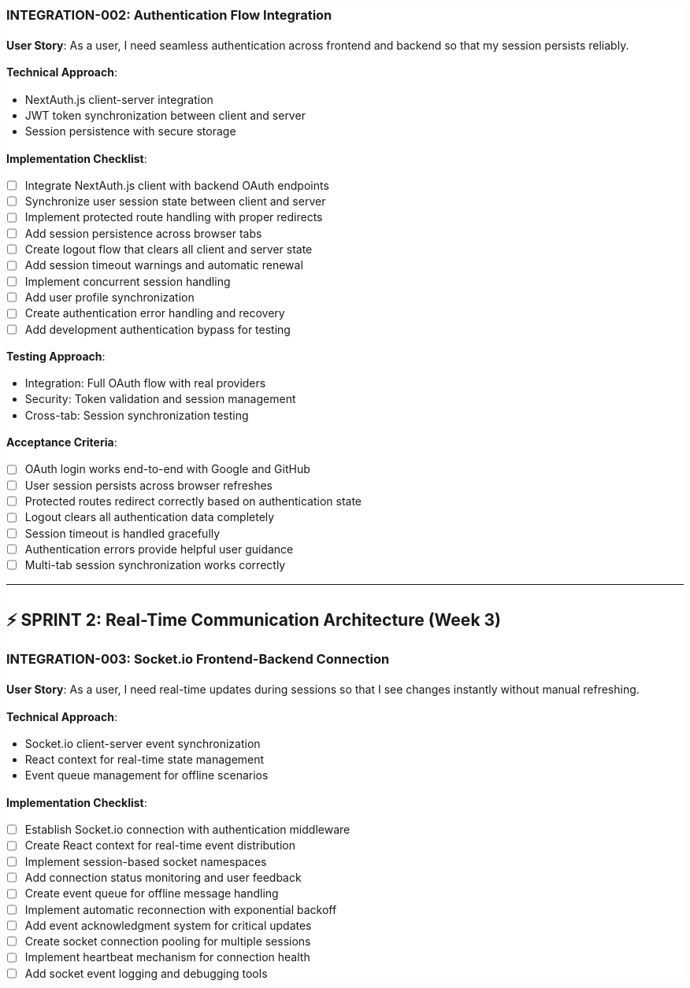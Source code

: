 
### **INTEGRATION-002: Authentication Flow Integration**
**User Story**: As a user, I need seamless authentication across frontend and backend so that my session persists reliably.

**Technical Approach**:
- NextAuth.js client-server integration
- JWT token synchronization between client and server
- Session persistence with secure storage

**Implementation Checklist**:
- [ ] Integrate NextAuth.js client with backend OAuth endpoints
- [ ] Synchronize user session state between client and server
- [ ] Implement protected route handling with proper redirects
- [ ] Add session persistence across browser tabs
- [ ] Create logout flow that clears all client and server state
- [ ] Add session timeout warnings and automatic renewal
- [ ] Implement concurrent session handling
- [ ] Add user profile synchronization
- [ ] Create authentication error handling and recovery
- [ ] Add development authentication bypass for testing

**Testing Approach**:
- Integration: Full OAuth flow with real providers
- Security: Token validation and session management
- Cross-tab: Session synchronization testing

**Acceptance Criteria**:
- [ ] OAuth login works end-to-end with Google and GitHub
- [ ] User session persists across browser refreshes
- [ ] Protected routes redirect correctly based on authentication state
- [ ] Logout clears all authentication data completely
- [ ] Session timeout is handled gracefully
- [ ] Authentication errors provide helpful user guidance
- [ ] Multi-tab session synchronization works correctly

---

## ⚡ SPRINT 2: Real-Time Communication Architecture (Week 3)

### **INTEGRATION-003: Socket.io Frontend-Backend Connection**
**User Story**: As a user, I need real-time updates during sessions so that I see changes instantly without manual refreshing.

**Technical Approach**:
- Socket.io client-server event synchronization
- React context for real-time state management
- Event queue management for offline scenarios

**Implementation Checklist**:
- [ ] Establish Socket.io connection with authentication middleware
- [ ] Create React context for real-time event distribution
- [ ] Implement session-based socket namespaces
- [ ] Add connection status monitoring and user feedback
- [ ] Create event queue for offline message handling
- [ ] Implement automatic reconnection with exponential backoff
- [ ] Add event acknowledgment system for critical updates
- [ ] Create socket connection pooling for multiple sessions
- [ ] Implement heartbeat mechanism for connection health
- [ ] Add socket event logging and debugging tools
